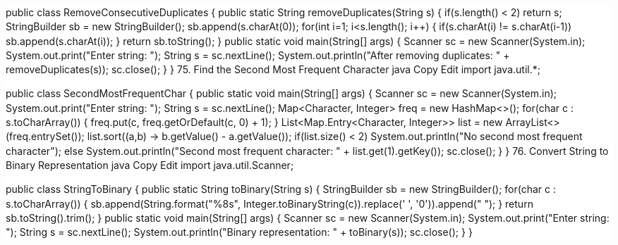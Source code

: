 public class RemoveConsecutiveDuplicates {
    public static String removeDuplicates(String s) {
        if(s.length() < 2) return s;
        StringBuilder sb = new StringBuilder();
        sb.append(s.charAt(0));
        for(int i=1; i<s.length(); i++) {
            if(s.charAt(i) != s.charAt(i-1)) sb.append(s.charAt(i));
        }
        return sb.toString();
    }
    public static void main(String[] args) {
        Scanner sc = new Scanner(System.in);
        System.out.print("Enter string: ");
        String s = sc.nextLine();
        System.out.println("After removing duplicates: " + removeDuplicates(s));
        sc.close();
    }
}
75. Find the Second Most Frequent Character
java
Copy
Edit
import java.util.*;

public class SecondMostFrequentChar {
    public static void main(String[] args) {
        Scanner sc = new Scanner(System.in);
        System.out.print("Enter string: ");
        String s = sc.nextLine();
        Map<Character, Integer> freq = new HashMap<>();
        for(char c : s.toCharArray()) {
            freq.put(c, freq.getOrDefault(c, 0) + 1);
        }
        List<Map.Entry<Character, Integer>> list = new ArrayList<>(freq.entrySet());
        list.sort((a,b) -> b.getValue() - a.getValue());
        if(list.size() < 2)
            System.out.println("No second most frequent character");
        else
            System.out.println("Second most frequent character: " + list.get(1).getKey());
        sc.close();
    }
}
76. Convert String to Binary Representation
java
Copy
Edit
import java.util.Scanner;

public class StringToBinary {
    public static String toBinary(String s) {
        StringBuilder sb = new StringBuilder();
        for(char c : s.toCharArray()) {
            sb.append(String.format("%8s", Integer.toBinaryString(c)).replace(' ', '0')).append(" ");
        }
        return sb.toString().trim();
    }
    public static void main(String[] args) {
        Scanner sc = new Scanner(System.in);
        System.out.print("Enter string: ");
        String s = sc.nextLine();
        System.out.println("Binary representation: " + toBinary(s));
        sc.close();
    }
}